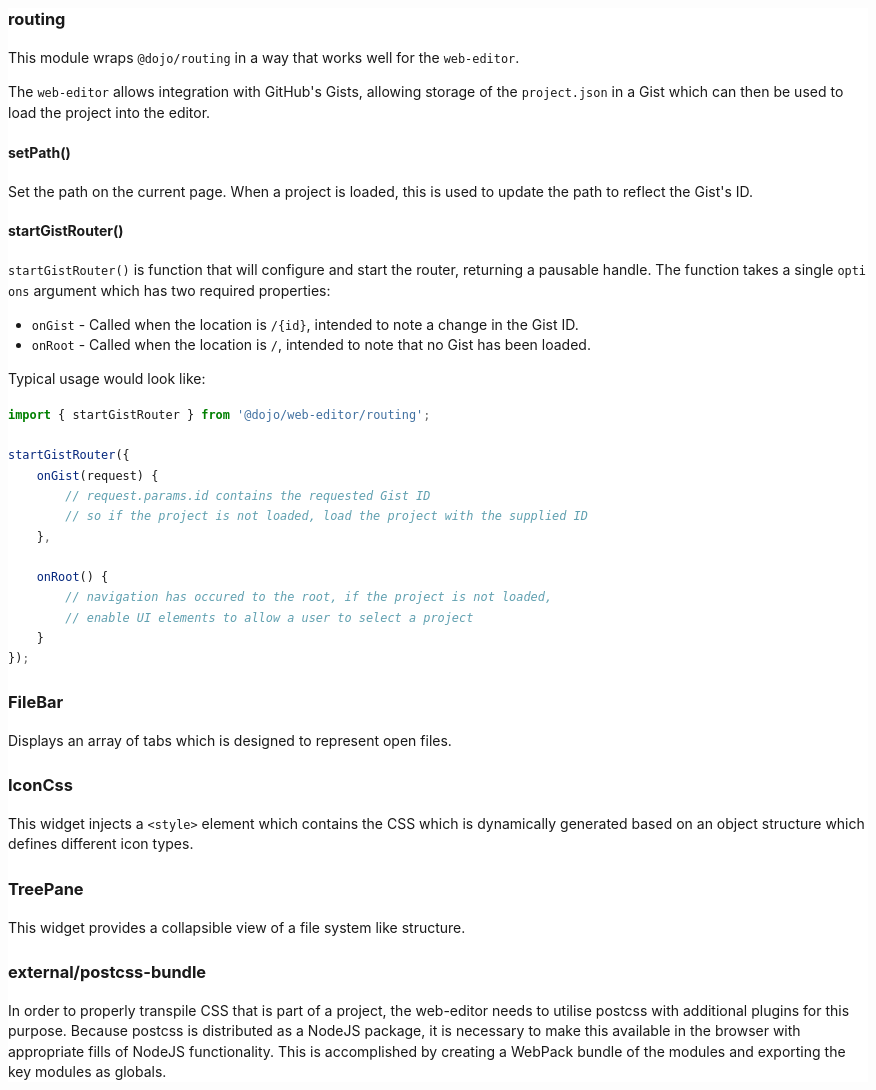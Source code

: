 ### routing

This module wraps `@dojo/routing` in a way that works well for the `web-editor`.

The `web-editor` allows integration with GitHub's Gists, allowing storage of the `project.json` in a Gist which can then be used to load
the project into the editor.

#### setPath()

Set the path on the current page.  When a project is loaded, this is used to update the path to reflect the Gist's ID.

#### startGistRouter()

`startGistRouter()` is function that will configure and start the router, returning a pausable handle.  The function takes a single `options` argument which has two required properties:

* `onGist` - Called when the location is `/{id}`, intended to note a change in the Gist ID.
* `onRoot` - Called when the location is `/`, intended to note that no Gist has been loaded.

Typical usage would look like:

```ts
import { startGistRouter } from '@dojo/web-editor/routing';

startGistRouter({
    onGist(request) {
        // request.params.id contains the requested Gist ID
        // so if the project is not loaded, load the project with the supplied ID
    },

    onRoot() {
        // navigation has occured to the root, if the project is not loaded,
        // enable UI elements to allow a user to select a project
    }
});
```

### FileBar

Displays an array of tabs which is designed to represent open files.

### IconCss

This widget injects a `<style>` element which contains the CSS which is dynamically generated based on an object structure which defines different icon types.

### TreePane

This widget provides a collapsible view of a file system like structure.

### external/postcss-bundle

In order to properly transpile CSS that is part of a project, the web-editor needs to utilise postcss with additional plugins for this
purpose.  Because postcss is distributed as a NodeJS package, it is necessary to make this available in the browser with appropriate
fills of NodeJS functionality.  This is accomplished by creating a WebPack bundle of the modules and exporting the key modules as
globals.
